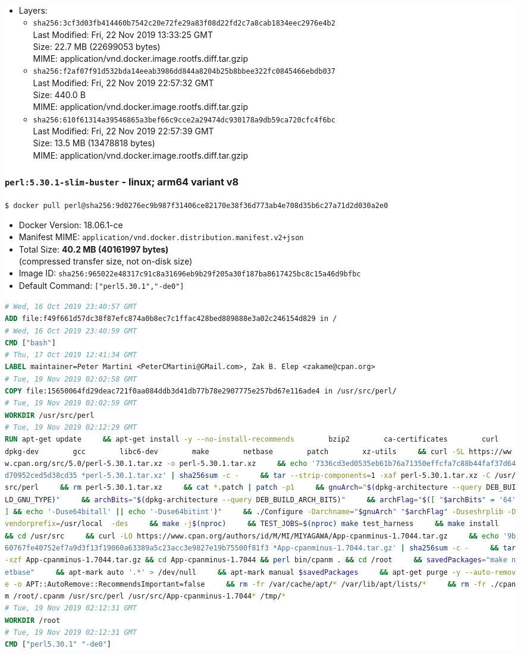 -	Layers:
	-	`sha256:3cf3d03fb414460b7542c20e72fe29a83f08d22fd2c7a8cab1834eec2976e4b2`  
		Last Modified: Fri, 22 Nov 2019 13:33:25 GMT  
		Size: 22.7 MB (22699053 bytes)  
		MIME: application/vnd.docker.image.rootfs.diff.tar.gzip
	-	`sha256:f2af07f91d532bda14eeab3986dd844a8204b25b8bbee322fc0845466ebdb037`  
		Last Modified: Fri, 22 Nov 2019 22:57:32 GMT  
		Size: 440.0 B  
		MIME: application/vnd.docker.image.rootfs.diff.tar.gzip
	-	`sha256:610f61314a39546865a3bef66c9cce2a29474dc930178a9db59ca720cfc4f6bc`  
		Last Modified: Fri, 22 Nov 2019 22:57:39 GMT  
		Size: 13.5 MB (13478818 bytes)  
		MIME: application/vnd.docker.image.rootfs.diff.tar.gzip

### `perl:5.30.1-slim-buster` - linux; arm64 variant v8

```console
$ docker pull perl@sha256:9d0276ec9b987f31406ce82170e38f36d773ab4e708d35b6c27a71d2d030a2e0
```

-	Docker Version: 18.06.1-ce
-	Manifest MIME: `application/vnd.docker.distribution.manifest.v2+json`
-	Total Size: **40.2 MB (40161997 bytes)**  
	(compressed transfer size, not on-disk size)
-	Image ID: `sha256:965022e48317c91c8a31696eb9b29f205a30f187ba8617425bc8c15a46d9bfbc`
-	Default Command: `["perl5.30.1","-de0"]`

```dockerfile
# Wed, 16 Oct 2019 23:40:57 GMT
ADD file:f49f661d57dc38f87efc874a0b8ec7c1ffac428bed889888e3a02c246154d829 in / 
# Wed, 16 Oct 2019 23:40:59 GMT
CMD ["bash"]
# Thu, 17 Oct 2019 12:41:34 GMT
LABEL maintainer=Peter Martini <PeterCMartini@GMail.com>, Zak B. Elep <zakame@cpan.org>
# Tue, 19 Nov 2019 02:02:58 GMT
COPY file:15650064fd29deac721f0aa084ddb3d41db77b78e2907775e257bd67e116ade4 in /usr/src/perl/ 
# Tue, 19 Nov 2019 02:02:59 GMT
WORKDIR /usr/src/perl
# Tue, 19 Nov 2019 02:12:29 GMT
RUN apt-get update     && apt-get install -y --no-install-recommends        bzip2        ca-certificates        curl        dpkg-dev        gcc        libc6-dev        make        netbase        patch        xz-utils     && curl -SL https://www.cpan.org/src/5.0/perl-5.30.1.tar.xz -o perl-5.30.1.tar.xz     && echo '7336cd3ed0535eb61b76a71350effcfa7c88b44faf37d64d70952ced5d38cd35 *perl-5.30.1.tar.xz' | sha256sum -c -     && tar --strip-components=1 -xaf perl-5.30.1.tar.xz -C /usr/src/perl     && rm perl-5.30.1.tar.xz     && cat *.patch | patch -p1     && gnuArch="$(dpkg-architecture --query DEB_BUILD_GNU_TYPE)"     && archBits="$(dpkg-architecture --query DEB_BUILD_ARCH_BITS)"     && archFlag="$([ "$archBits" = '64' ] && echo '-Duse64bitall' || echo '-Duse64bitint')"     && ./Configure -Darchname="$gnuArch" "$archFlag" -Duseshrplib -Dvendorprefix=/usr/local  -des     && make -j$(nproc)     && TEST_JOBS=$(nproc) make test_harness     && make install     && cd /usr/src     && curl -LO https://www.cpan.org/authors/id/M/MI/MIYAGAWA/App-cpanminus-1.7044.tar.gz     && echo '9b60767fe40752ef7a9d3f13f19060a63389a5c23acc3e9827e19b75500f81f3 *App-cpanminus-1.7044.tar.gz' | sha256sum -c -     && tar -xzf App-cpanminus-1.7044.tar.gz && cd App-cpanminus-1.7044 && perl bin/cpanm . && cd /root     && savedPackages="make netbase"     && apt-mark auto '.*' > /dev/null     && apt-mark manual $savedPackages     && apt-get purge -y --auto-remove -o APT::AutoRemove::RecommendsImportant=false     && rm -fr /var/cache/apt/* /var/lib/apt/lists/*     && rm -fr ./cpanm /root/.cpanm /usr/src/perl /usr/src/App-cpanminus-1.7044* /tmp/*
# Tue, 19 Nov 2019 02:12:31 GMT
WORKDIR /root
# Tue, 19 Nov 2019 02:12:31 GMT
CMD ["perl5.30.1" "-de0"]
```
